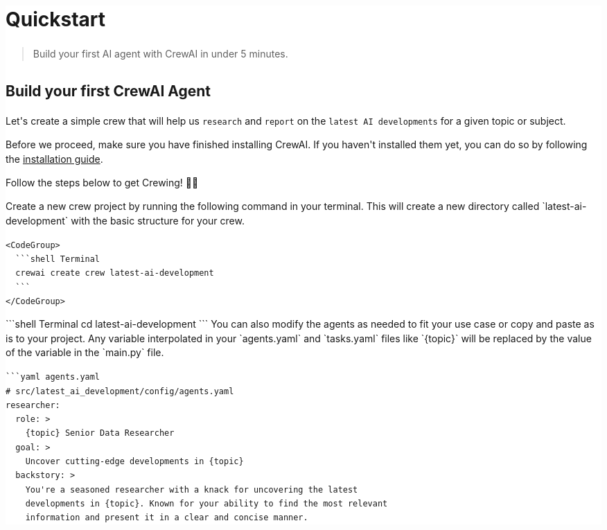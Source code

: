 # Quickstart

> Build your first AI agent with CrewAI in under 5 minutes.

## Build your first CrewAI Agent

Let's create a simple crew that will help us `research` and `report` on the `latest AI developments` for a given topic or subject.

Before we proceed, make sure you have finished installing CrewAI.
If you haven't installed them yet, you can do so by following the [installation guide](/en/installation).

Follow the steps below to get Crewing! 🚣‍♂️

<Steps>
  <Step title="Create your crew">
    Create a new crew project by running the following command in your terminal.
    This will create a new directory called `latest-ai-development` with the basic structure for your crew.

    <CodeGroup>
      ```shell Terminal
      crewai create crew latest-ai-development
      ```
    </CodeGroup>
  </Step>

  <Step title="Navigate to your new crew project">
    <CodeGroup>
      ```shell Terminal
      cd latest-ai-development
      ```
    </CodeGroup>
  </Step>

  <Step title="Modify your `agents.yaml` file">
    <Tip>
      You can also modify the agents as needed to fit your use case or copy and paste as is to your project.
      Any variable interpolated in your `agents.yaml` and `tasks.yaml` files like `{topic}` will be replaced by the value of the variable in the `main.py` file.
    </Tip>

    ```yaml agents.yaml
    # src/latest_ai_development/config/agents.yaml
    researcher:
      role: >
        {topic} Senior Data Researcher
      goal: >
        Uncover cutting-edge developments in {topic}
      backstory: >
        You're a seasoned researcher with a knack for uncovering the latest
        developments in {topic}. Known for your ability to find the most relevant
        information and present it in a clear and concise manner.
